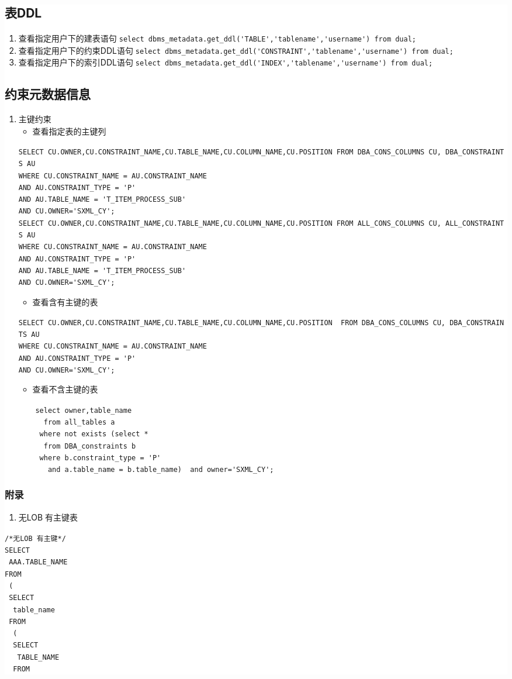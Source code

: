 

## 表DDL

1. 查看指定用户下的建表语句
   `select dbms_metadata.get_ddl('TABLE','tablename','username') from dual;`
2. 查看指定用户下的约束DDL语句
   `select dbms_metadata.get_ddl('CONSTRAINT','tablename','username') from dual;`
3. 查看指定用户下的索引DDL语句
   `select dbms_metadata.get_ddl('INDEX','tablename','username') from dual;`

## 约束元数据信息

1. 主键约束
    + 查看指定表的主键列
    ```
    SELECT CU.OWNER,CU.CONSTRAINT_NAME,CU.TABLE_NAME,CU.COLUMN_NAME,CU.POSITION FROM DBA_CONS_COLUMNS CU, DBA_CONSTRAINTS AU
    WHERE CU.CONSTRAINT_NAME = AU.CONSTRAINT_NAME
    AND AU.CONSTRAINT_TYPE = 'P'
    AND AU.TABLE_NAME = 'T_ITEM_PROCESS_SUB' 
    AND CU.OWNER='SXML_CY'; 
   SELECT CU.OWNER,CU.CONSTRAINT_NAME,CU.TABLE_NAME,CU.COLUMN_NAME,CU.POSITION FROM ALL_CONS_COLUMNS CU, ALL_CONSTRAINTS AU
    WHERE CU.CONSTRAINT_NAME = AU.CONSTRAINT_NAME
    AND AU.CONSTRAINT_TYPE = 'P'
    AND AU.TABLE_NAME = 'T_ITEM_PROCESS_SUB' 
    AND CU.OWNER='SXML_CY'; 
    ```
    + 查看含有主键的表
    ```
    SELECT CU.OWNER,CU.CONSTRAINT_NAME,CU.TABLE_NAME,CU.COLUMN_NAME,CU.POSITION  FROM DBA_CONS_COLUMNS CU, DBA_CONSTRAINTS AU
    WHERE CU.CONSTRAINT_NAME = AU.CONSTRAINT_NAME
    AND AU.CONSTRAINT_TYPE = 'P'
    AND CU.OWNER='SXML_CY'; 
    ```
    + 查看不含主键的表
    ```
        select owner,table_name
          from all_tables a
         where not exists (select *
          from DBA_constraints b
         where b.constraint_type = 'P'
           and a.table_name = b.table_name)  and owner='SXML_CY';
    ```



### 附录
1. 无LOB 有主键表
```
/*无LOB 有主键*/
SELECT
 AAA.TABLE_NAME
FROM
 (
 SELECT
  table_name
 FROM
  (
  SELECT
   TABLE_NAME
  FROM
```